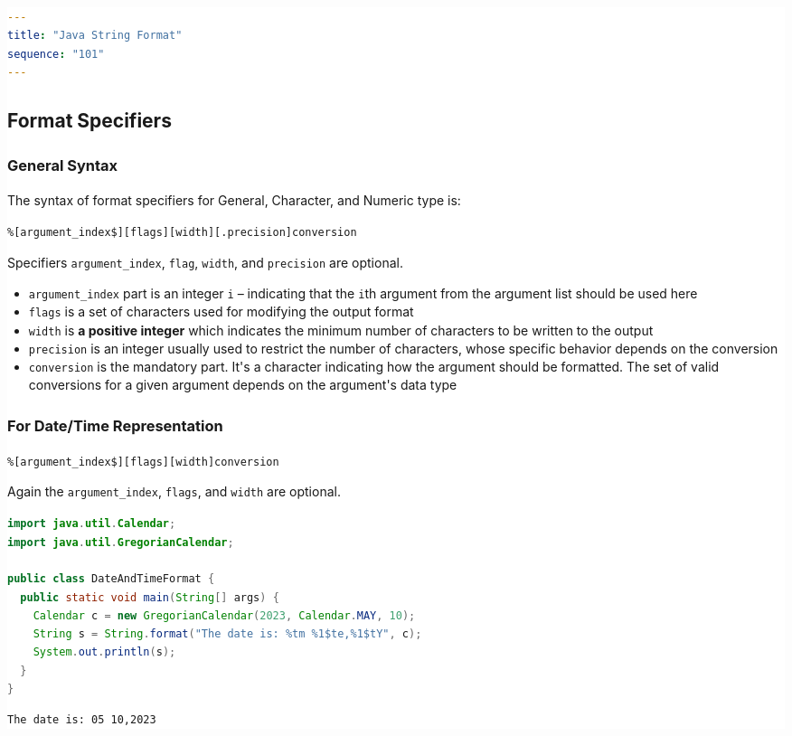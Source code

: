 ```yaml
---
title: "Java String Format"
sequence: "101"
---
```


## Format Specifiers

### General Syntax

The syntax of format specifiers for General, Character, and Numeric type is:

```text
%[argument_index$][flags][width][.precision]conversion
```

Specifiers `argument_index`, `flag`, `width`, and `precision` are optional.

- `argument_index` part is an integer `i` – indicating that the `i`th argument from the argument list should be used here
- `flags` is a set of characters used for modifying the output format
- `width` is **a positive integer** which indicates the minimum number of characters to be written to the output
- `precision` is an integer usually used to restrict the number of characters,
  whose specific behavior depends on the conversion
- `conversion` is the mandatory part. It's a character indicating how the argument should be formatted.
  The set of valid conversions for a given argument depends on the argument's data type

### For Date/Time Representation

```text
%[argument_index$][flags][width]conversion
```

Again the `argument_index`, `flags`, and `width` are optional.

```java
import java.util.Calendar;
import java.util.GregorianCalendar;

public class DateAndTimeFormat {
  public static void main(String[] args) {
    Calendar c = new GregorianCalendar(2023, Calendar.MAY, 10);
    String s = String.format("The date is: %tm %1$te,%1$tY", c);
    System.out.println(s);
  }
}
```

```text
The date is: 05 10,2023
```
